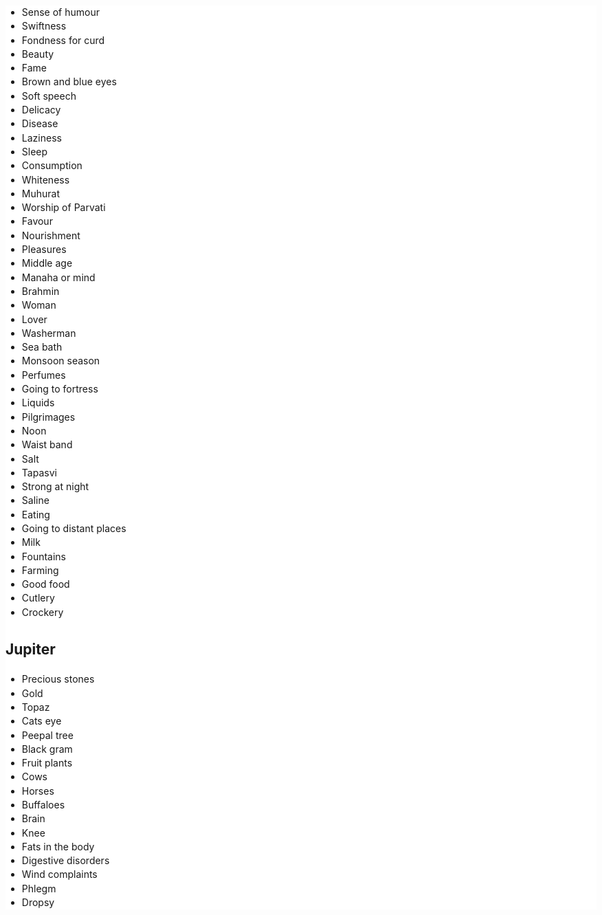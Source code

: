 - Sense of humour
- Swiftness
- Fondness for curd
- Beauty
- Fame
- Brown and blue eyes
- Soft speech
- Delicacy
- Disease
- Laziness
- Sleep
- Consumption
- Whiteness
- Muhurat
- Worship of Parvati
- Favour
- Nourishment
- Pleasures
- Middle age
- Manaha or mind
- Brahmin
- Woman
- Lover
- Washerman
- Sea bath
- Monsoon season
- Perfumes
- Going to fortress
- Liquids
- Pilgrimages
- Noon
- Waist band
- Salt
- Tapasvi
- Strong at night
- Saline
- Eating
- Going to distant places
- Milk
- Fountains
- Farming
- Good food
- Cutlery
- Crockery

## Jupiter
- Precious stones
- Gold
- Topaz
- Cats eye
- Peepal tree
- Black gram
- Fruit plants
- Cows
- Horses
- Buffaloes
- Brain
- Knee
- Fats in the body
- Digestive disorders
- Wind complaints
- Phlegm
- Dropsy
